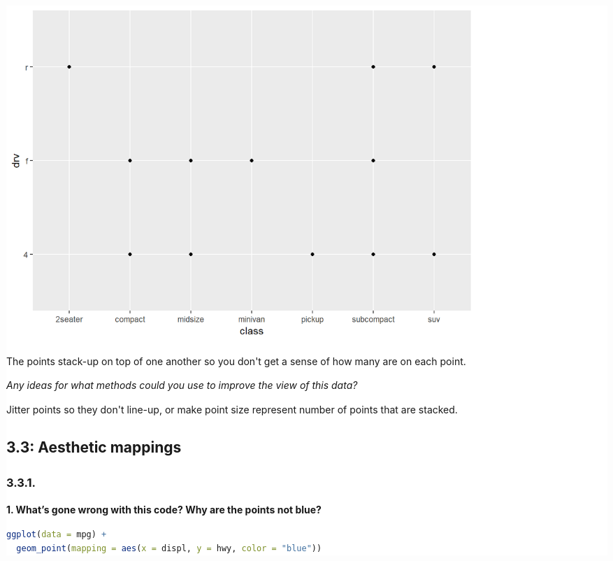 <img src="03-data-visualization_files/figure-html/3.2.4.5-1.png" width="672" />

The points stack-up on top of one another so you don't get a sense of how many are on each point.  

*Any ideas for what methods could you use to improve the view of this data?*

Jitter points so they don't line-up, or make point size represent number of points that are stacked.

## 3.3: Aesthetic mappings

### 3.3.1.

**1. What’s gone wrong with this code? Why are the points not blue?**

```r
ggplot(data = mpg) + 
  geom_point(mapping = aes(x = displ, y = hwy, color = "blue"))
```

